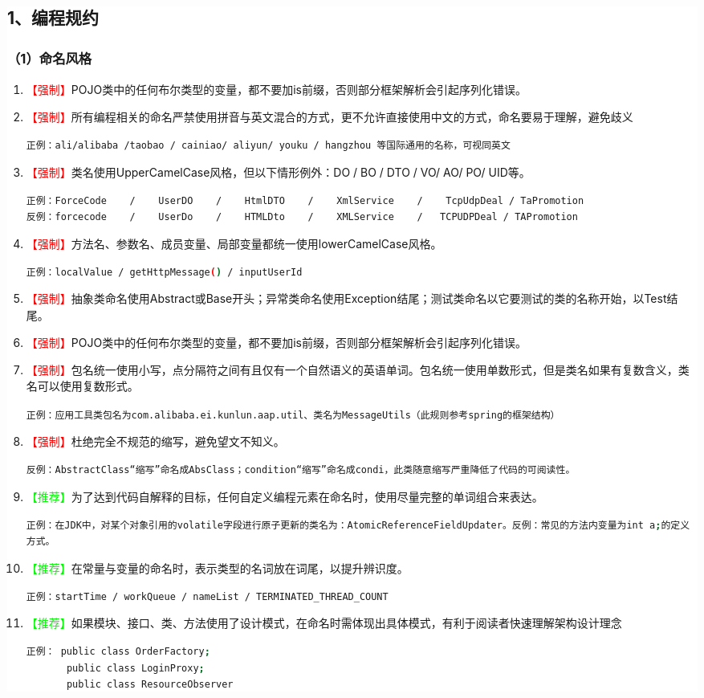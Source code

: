 ## 1、编程规约

### （1）命名风格

1. <font color = red>【强制】</font>POJO类中的任何布尔类型的变量，都不要加is前缀，否则部分框架解析会引起序列化错误。

2. <font color=red>【强制】</font>所有编程相关的命名严禁使用拼音与英文混合的方式，更不允许直接使用中文的方式，命名要易于理解，避免歧义

   ```sh
   正例：ali/alibaba /taobao / cainiao/ aliyun/ youku / hangzhou 等国际通用的名称，可视同英文
   ```

3. <font color=red>【强制】</font>类名使用UpperCamelCase风格，但以下情形例外：DO / BO / DTO / VO/ AO/ PO/ UID等。

   ```sh
   正例：ForceCode    /    UserDO    /    HtmlDTO    /    XmlService    /    TcpUdpDeal / TaPromotion
   反例：forcecode    /    UserDo    /    HTMLDto    /    XMLService    /   TCPUDPDeal / TAPromotion
   ```

4. <font color=red>【强制】</font>方法名、参数名、成员变量、局部变量都统一使用lowerCamelCase风格。

   ```sh
   正例：localValue / getHttpMessage() / inputUserId
   ```

5. <font color=red>【强制】</font>抽象类命名使用Abstract或Base开头；异常类命名使用Exception结尾；测试类命名以它要测试的类的名称开始，以Test结尾。

6. <font color=red>【强制】</font>POJO类中的任何布尔类型的变量，都不要加is前缀，否则部分框架解析会引起序列化错误。

7. <font color=red>【强制】</font>包名统一使用小写，点分隔符之间有且仅有一个自然语义的英语单词。包名统一使用单数形式，但是类名如果有复数含义，类名可以使用复数形式。

   ```sh
   正例：应用工具类包名为com.alibaba.ei.kunlun.aap.util、类名为MessageUtils（此规则参考spring的框架结构）
   ```

8. <font color='red'>【强制】</font>杜绝完全不规范的缩写，避免望文不知义。

   ```sh
   反例：AbstractClass“缩写”命名成AbsClass；condition“缩写”命名成condi，此类随意缩写严重降低了代码的可阅读性。
   ```

9. <font color='\#FFB800'>【推荐】</font>为了达到代码自解释的目标，任何自定义编程元素在命名时，使用尽量完整的单词组合来表达。

   ```sh
   正例：在JDK中，对某个对象引用的volatile字段进行原子更新的类名为：AtomicReferenceFieldUpdater。反例：常见的方法内变量为int a;的定义方式。
   ```

10. <font color='\#FFB800'>【推荐】</font>在常量与变量的命名时，表示类型的名词放在词尾，以提升辨识度。 

    ```sh
    正例：startTime / workQueue / nameList / TERMINATED_THREAD_COUNT 
    ```

11. <font color='\#FFB800'>【推荐】</font>如果模块、接口、类、方法使用了设计模式，在命名时需体现出具体模式，有利于阅读者快速理解架构设计理念

    ```sh
    正例： public class OrderFactory; 
           public class LoginProxy; 
           public class ResourceObserver
    ```
